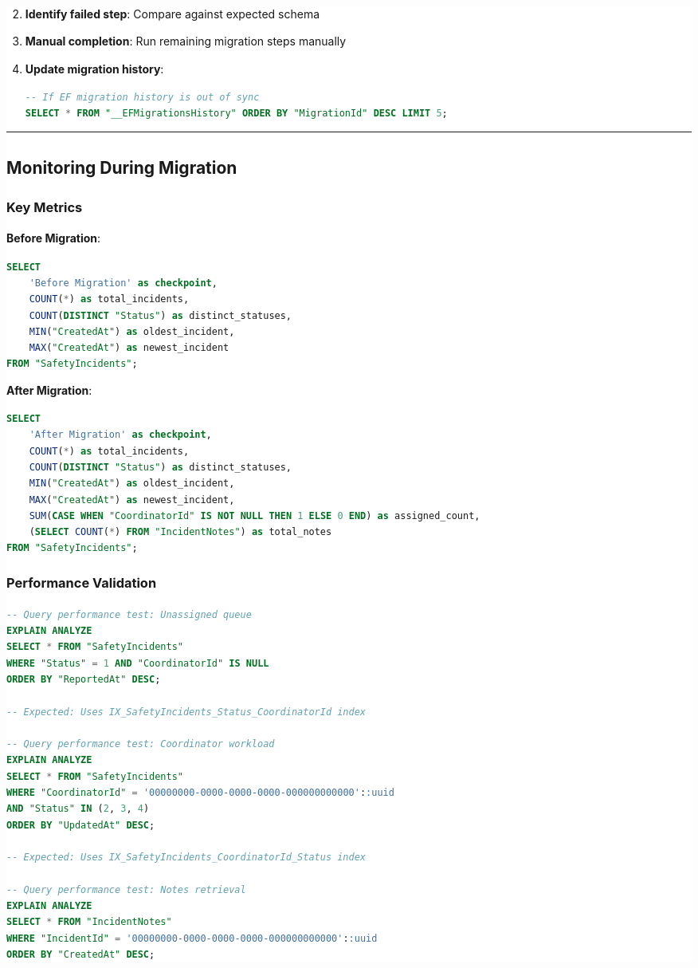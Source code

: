 2. **Identify failed step**: Compare against expected schema

3. **Manual completion**: Run remaining migration steps manually

4. **Update migration history**:
   ```sql
   -- If EF migration history is out of sync
   SELECT * FROM "__EFMigrationsHistory" ORDER BY "MigrationId" DESC LIMIT 5;
   ```

---

## Monitoring During Migration

### Key Metrics

**Before Migration**:
```sql
SELECT
    'Before Migration' as checkpoint,
    COUNT(*) as total_incidents,
    COUNT(DISTINCT "Status") as distinct_statuses,
    MIN("CreatedAt") as oldest_incident,
    MAX("CreatedAt") as newest_incident
FROM "SafetyIncidents";
```

**After Migration**:
```sql
SELECT
    'After Migration' as checkpoint,
    COUNT(*) as total_incidents,
    COUNT(DISTINCT "Status") as distinct_statuses,
    MIN("CreatedAt") as oldest_incident,
    MAX("CreatedAt") as newest_incident,
    SUM(CASE WHEN "CoordinatorId" IS NOT NULL THEN 1 ELSE 0 END) as assigned_count,
    (SELECT COUNT(*) FROM "IncidentNotes") as total_notes
FROM "SafetyIncidents";
```

### Performance Validation

```sql
-- Query performance test: Unassigned queue
EXPLAIN ANALYZE
SELECT * FROM "SafetyIncidents"
WHERE "Status" = 1 AND "CoordinatorId" IS NULL
ORDER BY "ReportedAt" DESC;

-- Expected: Uses IX_SafetyIncidents_Status_CoordinatorId index

-- Query performance test: Coordinator workload
EXPLAIN ANALYZE
SELECT * FROM "SafetyIncidents"
WHERE "CoordinatorId" = '00000000-0000-0000-0000-000000000000'::uuid
AND "Status" IN (2, 3, 4)
ORDER BY "UpdatedAt" DESC;

-- Expected: Uses IX_SafetyIncidents_CoordinatorId_Status index

-- Query performance test: Notes retrieval
EXPLAIN ANALYZE
SELECT * FROM "IncidentNotes"
WHERE "IncidentId" = '00000000-0000-0000-0000-000000000000'::uuid
ORDER BY "CreatedAt" DESC;

```